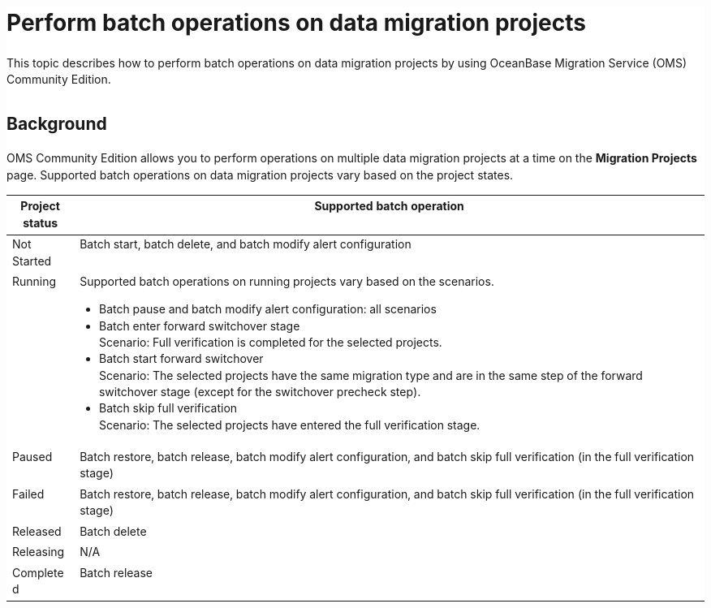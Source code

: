# Perform batch operations on data migration projects

This topic describes how to perform batch operations on data migration projects by using OceanBase Migration Service (OMS) Community Edition. 

## Background

OMS Community Edition allows you to perform operations on multiple data migration projects at a time on the **Migration Projects** page. Supported batch operations on data migration projects vary based on the project states.

| **Project status** | **Supported batch operation**                                                                                                                                                                                                                                                                                                                                                                                                                                                                                                                                                                                |
|--------------------|--------------------------------------------------------------------------------------------------------------------------------------------------------------------------------------------------------------------------------------------------------------------------------------------------------------------------------------------------------------------------------------------------------------------------------------------------------------------------------------------------------------------------------------------------------------------------------------------------------------|
| Not Started        | Batch start, batch delete, and batch modify alert configuration                                                                                                                                                                                                                                                                                                                                                                                                                                                                                                                                              |
| Running            | Supported batch operations on running projects vary based on the scenarios. <ul><li> Batch pause and batch modify alert configuration: all scenarios  </li><li> Batch enter forward switchover stage<br>Scenario: Full verification is completed for the selected projects. </li><li>Batch start forward switchover<br>Scenario: The selected projects have the same migration type and are in the same step of the forward switchover stage (except for the switchover precheck step).  </li> <li>Batch skip full verification<br>Scenario: The selected projects have entered the full verification stage. |
| Paused             | Batch restore, batch release, batch modify alert configuration, and batch skip full verification (in the full verification stage)                                                                                                                                                                                                                                                                                                                                                                                                                                                                            |
| Failed             | Batch restore, batch release, batch modify alert configuration, and batch skip full verification (in the full verification stage)                                                                                                                                                                                                                                                                                                                                                                                                                                                                            |
| Released           | Batch delete                                                                                                                                                                                                                                                                                                                                                                                                                                                                                                                                                                                                 |
| Releasing          | N/A                                                                                                                                                                                                                                                                                                                                                                                                                                                                                                                                                                                                          |
| Completed          | Batch release                                                                                                                                                                                                                                                                                                                                                                                                                                                                                                                                                                                                |
